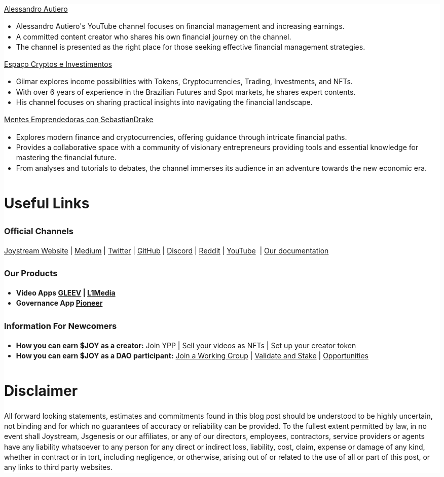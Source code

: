 [Alessandro Autiero](https://gleev.xyz/channel/49636)

- Alessandro Autiero's YouTube channel focuses on financial management and increasing earnings.
- A committed content creator who shares his own financial journey on the channel.
- The channel is presented as the right place for those seeking effective financial management strategies.

[Espaço Cryptos e Investimentos](https://gleev.xyz/channel/49818)

- Gilmar explores income possibilities with Tokens, Cryptocurrencies, Trading, Investments, and NFTs.
- With over 6 years of experience in the Brazilian Futures and Spot markets, he shares expert contents.
- His channel focuses on sharing practical insights into navigating the financial landscape.

[Mentes Emprendedoras con SebastianDrake](https://gleev.xyz/channel/49773)

- Explores modern finance and cryptocurrencies, offering guidance through intricate financial paths.
- Provides a collaborative space with a community of visionary entrepreneurs providing tools and essential knowledge for mastering the financial future.
- From analyses and tutorials to debates, the channel immerses its audience in an adventure towards the new economic era.

# **Useful Links**

### **Official Channels**

[Joystream Website](https://www.joystream.org/) | [Medium](https://blog.joystream.org/) | [Twitter](https://twitter.com/JoystreamDAO/) | [GitHub](https://github.com/Joystream) | [Discord](https://discord.com/invite/DE9UN3YpRP) | [Reddit](https://www.reddit.com/r/joystream_dao/) | [YouTube](https://www.youtube.com/@joystream8627)  | [Our documentation](https://handbook.joystream.org/)

### **Our Products**

- **Video Apps [GLEEV](https://gleev.xyz/) | [L1Media](https://l1.media/)**
- **Governance App [Pioneer](https://pioneerapp.xyz/)**

### **Information For Newcomers**

- **How you can earn $JOY as a creator:** [Join YPP |](https://gleev.xyz/ypp) [Sell your videos as NFTs](https://www.joystream.org/ru/#video-nfts) | [Set up your creator token](https://www.joystream.org/ru/#creator-tokens)
- **How you can earn $JOY as a DAO participant:** [Join a Working Group](https://pioneerapp.xyz/#/working-groups/openings) | [Validate and Stake](https://handbook.joystream.org/system/nomination) | [Opportunities](https://discord.com/channels/811216481340751934/1119240044830527529)

# **Disclaimer**

All forward looking statements, estimates and commitments found in this blog post should be understood to be highly uncertain, not binding and for which no guarantees of accuracy or reliability can be provided. To the fullest extent permitted by law, in no event shall Joystream, Jsgenesis or our affiliates, or any of our directors, employees, contractors, service providers or agents have any liability whatsoever to any person for any direct or indirect loss, liability, cost, claim, expense or damage of any kind, whether in contract or in tort, including negligence, or otherwise, arising out of or related to the use of all or part of this post, or any links to third party websites.
